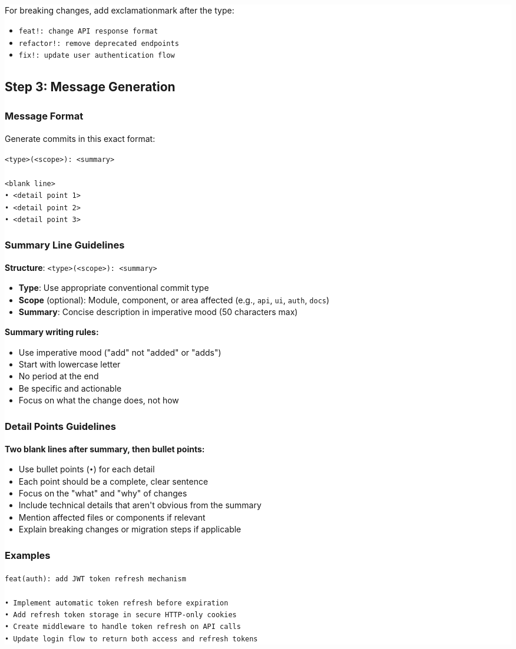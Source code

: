 For breaking changes, add exclamationmark after the type:

- `feat!: change API response format`
- `refactor!: remove deprecated endpoints`
- `fix!: update user authentication flow`

## Step 3: Message Generation

### Message Format

Generate commits in this exact format:

```
<type>(<scope>): <summary>

<blank line>
• <detail point 1>
• <detail point 2>
• <detail point 3>
```

### Summary Line Guidelines

**Structure**: `<type>(<scope>): <summary>`

- **Type**: Use appropriate conventional commit type
- **Scope** (optional): Module, component, or area affected (e.g., `api`, `ui`, `auth`, `docs`)
- **Summary**: Concise description in imperative mood (50 characters max)

**Summary writing rules:**

- Use imperative mood ("add" not "added" or "adds")
- Start with lowercase letter
- No period at the end
- Be specific and actionable
- Focus on what the change does, not how

### Detail Points Guidelines

**Two blank lines after summary, then bullet points:**

- Use bullet points (`•`) for each detail
- Each point should be a complete, clear sentence
- Focus on the "what" and "why" of changes
- Include technical details that aren't obvious from the summary
- Mention affected files or components if relevant
- Explain breaking changes or migration steps if applicable

### Examples

```
feat(auth): add JWT token refresh mechanism

• Implement automatic token refresh before expiration
• Add refresh token storage in secure HTTP-only cookies
• Create middleware to handle token refresh on API calls
• Update login flow to return both access and refresh tokens
```
